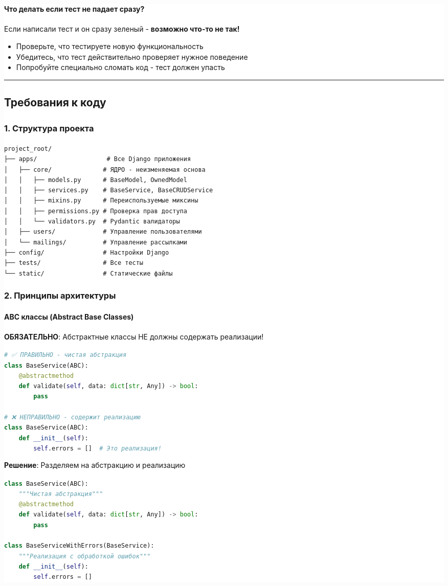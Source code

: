 #### Что делать если тест не падает сразу?

Если написали тест и он сразу зеленый - **возможно что-то не так!**

- Проверьте, что тестируете новую функциональность
- Убедитесь, что тест действительно проверяет нужное поведение
- Попробуйте специально сломать код - тест должен упасть

---

## Требования к коду

### 1. Структура проекта

```
project_root/
├── apps/                   # Все Django приложения
│   ├── core/              # ЯДРО - неизменяемая основа
│   │   ├── models.py      # BaseModel, OwnedModel
│   │   ├── services.py    # BaseService, BaseCRUDService
│   │   ├── mixins.py      # Переиспользуемые миксины
│   │   ├── permissions.py # Проверка прав доступа
│   │   └── validators.py  # Pydantic валидаторы
│   ├── users/             # Управление пользователями
│   └── mailings/          # Управление рассылками
├── config/                # Настройки Django
├── tests/                 # Все тесты
└── static/                # Статические файлы
```

### 2. Принципы архитектуры

#### ABC классы (Abstract Base Classes)

**ОБЯЗАТЕЛЬНО**: Абстрактные классы НЕ должны содержать реализации!

```python
# ✅ ПРАВИЛЬНО - чистая абстракция
class BaseService(ABC):
    @abstractmethod
    def validate(self, data: dict[str, Any]) -> bool:
        pass

# ❌ НЕПРАВИЛЬНО - содержит реализацию
class BaseService(ABC):
    def __init__(self):
        self.errors = []  # Это реализация!
```

**Решение**: Разделяем на абстракцию и реализацию

```python
class BaseService(ABC):
    """Чистая абстракция"""
    @abstractmethod
    def validate(self, data: dict[str, Any]) -> bool:
        pass

class BaseServiceWithErrors(BaseService):
    """Реализация с обработкой ошибок"""
    def __init__(self):
        self.errors = []
```
